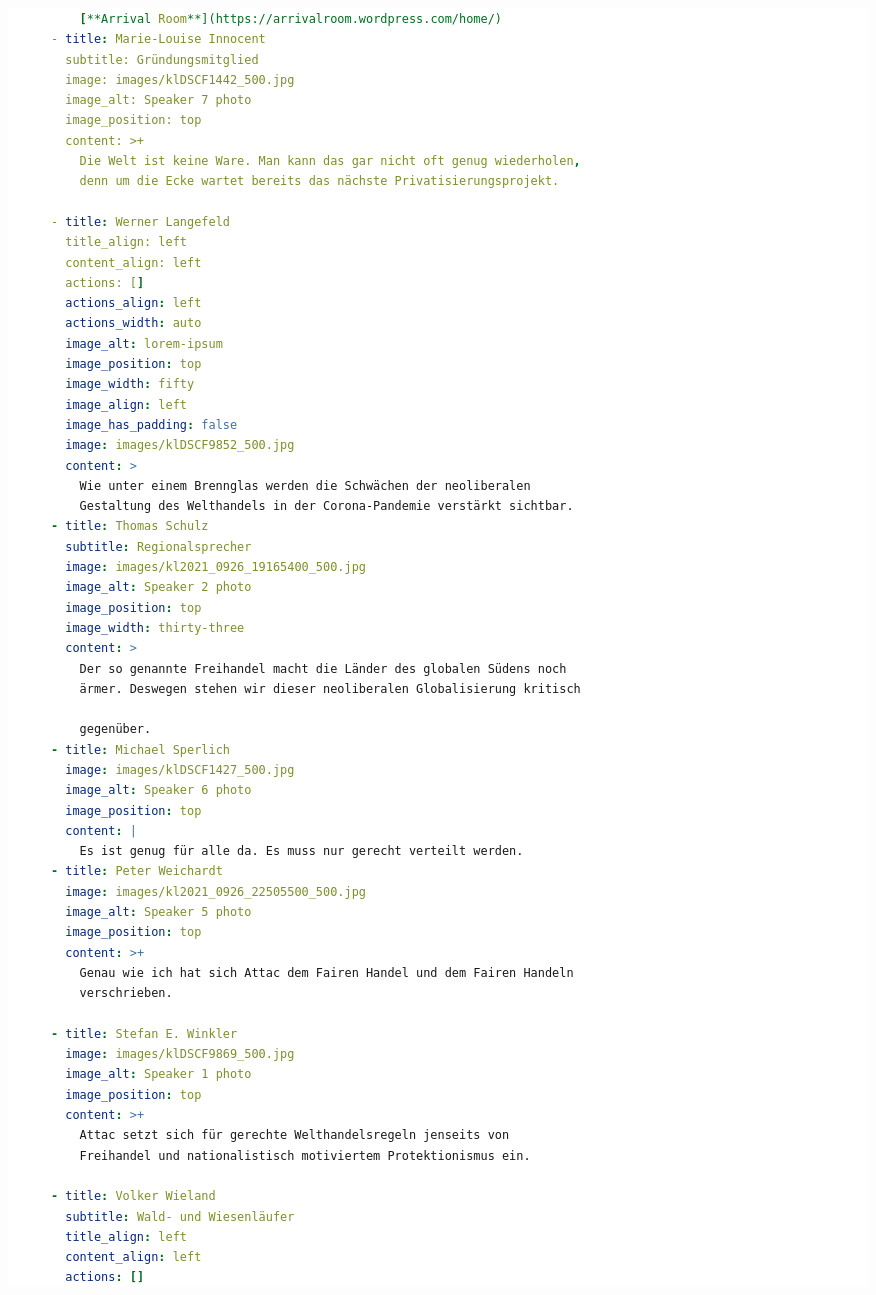 ```yaml
          [**Arrival Room**](https://arrivalroom.wordpress.com/home/)
      - title: Marie-Louise Innocent
        subtitle: Gründungsmitglied
        image: images/klDSCF1442_500.jpg
        image_alt: Speaker 7 photo
        image_position: top
        content: >+
          Die Welt ist keine Ware. Man kann das gar nicht oft genug wiederholen,
          denn um die Ecke wartet bereits das nächste Privatisierungsprojekt.

      - title: Werner Langefeld
        title_align: left
        content_align: left
        actions: []
        actions_align: left
        actions_width: auto
        image_alt: lorem-ipsum
        image_position: top
        image_width: fifty
        image_align: left
        image_has_padding: false
        image: images/klDSCF9852_500.jpg
        content: >
          Wie unter einem Brennglas werden die Schwächen der neoliberalen
          Gestaltung des Welthandels in der Corona-Pandemie verstärkt sichtbar.
      - title: Thomas Schulz
        subtitle: Regionalsprecher
        image: images/kl2021_0926_19165400_500.jpg
        image_alt: Speaker 2 photo
        image_position: top
        image_width: thirty-three
        content: >
          Der so genannte Freihandel macht die Länder des globalen Südens noch
          ärmer. Deswegen stehen wir dieser neoliberalen Globalisierung kritisch

          gegenüber.
      - title: Michael Sperlich
        image: images/klDSCF1427_500.jpg
        image_alt: Speaker 6 photo
        image_position: top
        content: |
          Es ist genug für alle da. Es muss nur gerecht verteilt werden.
      - title: Peter Weichardt
        image: images/kl2021_0926_22505500_500.jpg
        image_alt: Speaker 5 photo
        image_position: top
        content: >+
          Genau wie ich hat sich Attac dem Fairen Handel und dem Fairen Handeln
          verschrieben.

      - title: Stefan E. Winkler
        image: images/klDSCF9869_500.jpg
        image_alt: Speaker 1 photo
        image_position: top
        content: >+
          Attac setzt sich für gerechte Welthandelsregeln jenseits von
          Freihandel und nationalistisch motiviertem Protektionismus ein.

      - title: Volker Wieland
        subtitle: Wald- und Wiesenläufer
        title_align: left
        content_align: left
        actions: []
```